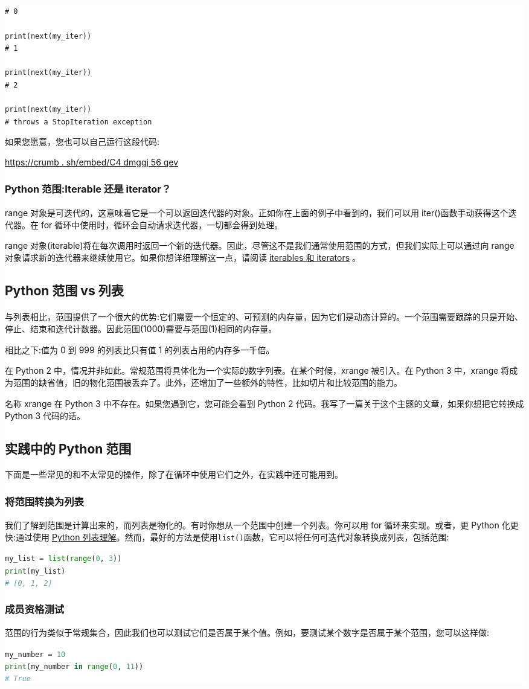 ```
# 0

print(next(my_iter))
# 1

print(next(my_iter))
# 2

print(next(my_iter))
# throws a StopIteration exception
```

如果您愿意，您也可以自己运行这段代码:

[https://crumb . sh/embed/C4 dmggj 56 qev](https://crumb.sh/embed/c4DmGj56QeV)

### Python 范围:Iterable 还是 iterator？

range 对象是可迭代的，这意味着它是一个可以返回迭代器的对象。正如你在上面的例子中看到的，我们可以用 iter()函数手动获得这个迭代器。在 for 循环中使用时，循环会自动请求迭代器，一切都会得到处理。

range 对象(iterable)将在每次调用时返回一个新的迭代器。因此，尽管这不是我们通常使用范围的方式，但我们实际上可以通过向 range 对象请求新的迭代器来继续使用它。如果你想详细理解这一点，请阅读 [iterables 和 iterators](https://python.land/deep-dives/python-iterator) 。

## Python 范围 vs 列表

与列表相比，范围提供了一个很大的优势:它们需要一个恒定的、可预测的内存量，因为它们是动态计算的。一个范围需要跟踪的只是开始、停止、结束和迭代计数器。因此范围(1000)需要与范围(1)相同的内存量。

相比之下:值为 0 到 999 的列表比只有值 1 的列表占用的内存多一千倍。

在 Python 2 中，情况并非如此。常规范围将具体化为一个实际的数字列表。在某个时候，xrange 被引入。在 Python 3 中，xrange 将成为范围的缺省值，旧的物化范围被丢弃了。此外，还增加了一些额外的特性，比如切片和比较范围的能力。

名称 xrange 在 Python 3 中不存在。如果您遇到它，您可能会看到 Python 2 代码。我写了一篇关于这个主题的文章，如果你想把它转换成 Python 3 代码的话。

## 实践中的 Python 范围

下面是一些常见的和不太常见的操作，除了在循环中使用它们之外，在实践中还可能用到。

### 将范围转换为列表

我们了解到范围是计算出来的，而列表是物化的。有时你想从一个范围中创建一个列表。你可以用 for 循环来实现。或者，更 Python 化更快:通过使用 [Python 列表理解](https://python.land/deep-dives/list-comprehension)。然而，最好的方法是使用`list()`函数，它可以将任何可迭代对象转换成列表，包括范围:

```py
my_list = list(range(0, 3))
print(my_list)
# [0, 1, 2]
```

### 成员资格测试

范围的行为类似于常规集合，因此我们也可以测试它们是否属于某个值。例如，要测试某个数字是否属于某个范围，您可以这样做:

```py
my_number = 10
print(my_number in range(0, 11))
# True
```

